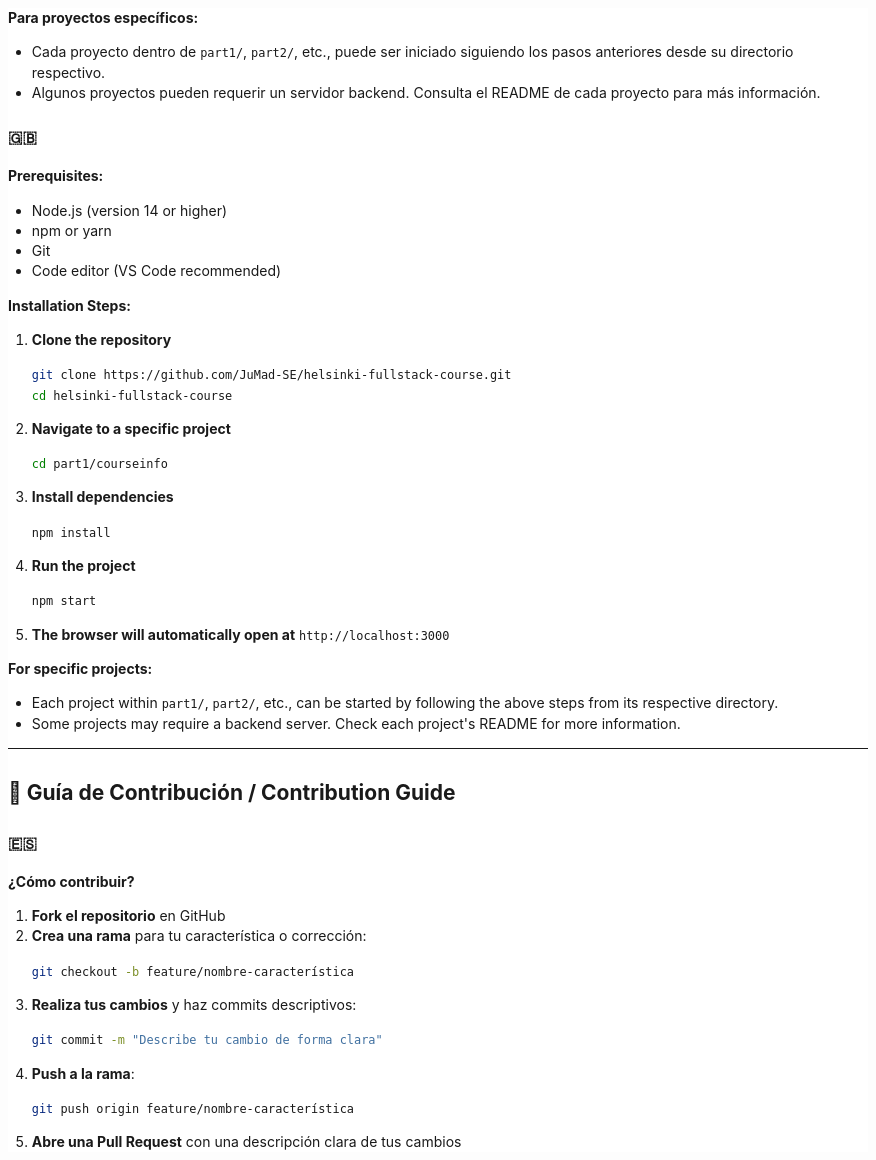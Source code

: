 **Para proyectos específicos:**

- Cada proyecto dentro de `part1/`, `part2/`, etc., puede ser iniciado siguiendo los pasos anteriores desde su directorio respectivo.
- Algunos proyectos pueden requerir un servidor backend. Consulta el README de cada proyecto para más información.

### 🇬🇧

**Prerequisites:**
- Node.js (version 14 or higher)
- npm or yarn
- Git
- Code editor (VS Code recommended)

**Installation Steps:**

1. **Clone the repository**
   ```bash
   git clone https://github.com/JuMad-SE/helsinki-fullstack-course.git
   cd helsinki-fullstack-course
   ```

2. **Navigate to a specific project**
   ```bash
   cd part1/courseinfo
   ```

3. **Install dependencies**
   ```bash
   npm install
   ```

4. **Run the project**
   ```bash
   npm start
   ```

5. **The browser will automatically open at** `http://localhost:3000`

**For specific projects:**

- Each project within `part1/`, `part2/`, etc., can be started by following the above steps from its respective directory.
- Some projects may require a backend server. Check each project's README for more information.

---

## 🤝 Guía de Contribución / Contribution Guide

### 🇪🇸

**¿Cómo contribuir?**

1. **Fork el repositorio** en GitHub
2. **Crea una rama** para tu característica o corrección:
   ```bash
   git checkout -b feature/nombre-característica
   ```
3. **Realiza tus cambios** y haz commits descriptivos:
   ```bash
   git commit -m "Describe tu cambio de forma clara"
   ```
4. **Push a la rama**:
   ```bash
   git push origin feature/nombre-característica
   ```
5. **Abre una Pull Request** con una descripción clara de tus cambios
